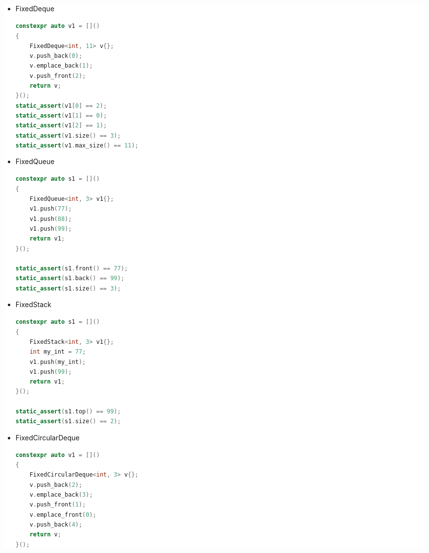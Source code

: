 - FixedDeque
    ```C++
    constexpr auto v1 = []()
    {
        FixedDeque<int, 11> v{};
        v.push_back(0);
        v.emplace_back(1);
        v.push_front(2);
        return v;
    }();
    static_assert(v1[0] == 2);
    static_assert(v1[1] == 0);
    static_assert(v1[2] == 1);
    static_assert(v1.size() == 3);
    static_assert(v1.max_size() == 11);
    ```

- FixedQueue
    ```C++
    constexpr auto s1 = []()
    {
        FixedQueue<int, 3> v1{};
        v1.push(77);
        v1.push(88);
        v1.push(99);
        return v1;
    }();

    static_assert(s1.front() == 77);
    static_assert(s1.back() == 99);
    static_assert(s1.size() == 3);
    ```

- FixedStack
    ```C++
    constexpr auto s1 = []()
    {
        FixedStack<int, 3> v1{};
        int my_int = 77;
        v1.push(my_int);
        v1.push(99);
        return v1;
    }();

    static_assert(s1.top() == 99);
    static_assert(s1.size() == 2);
    ```

- FixedCircularDeque
    ```C++
    constexpr auto v1 = []()
    {
        FixedCircularDeque<int, 3> v{};
        v.push_back(2);
        v.emplace_back(3);
        v.push_front(1);
        v.emplace_front(0);
        v.push_back(4);
        return v;
    }();
